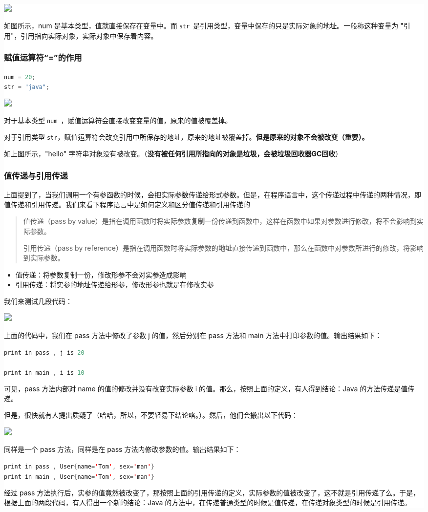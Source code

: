 ![](https://iqqcode-blog.oss-cn-beijing.aliyuncs.com/img/20200512171518.png)

如图所示，num 是基本类型，值就直接保存在变量中。而 `str `是引用类型，变量中保存的只是实际对象的地址。一般称这种变量为 "引用"，引用指向实际对象，实际对象中保存着内容。

### 赋值运算符“=”的作用

```java
num = 20;
str = "java";
```

![](https://iqqcode-blog.oss-cn-beijing.aliyuncs.com/img/20200512171559.png)

对于基本类型 `num `，赋值运算符会直接改变变量的值，原来的值被覆盖掉。

对于引用类型 `str`，赋值运算符会改变引用中所保存的地址，原来的地址被覆盖掉。**但是原来的对象不会被改变（重要）。**

如上图所示，"hello" 字符串对象没有被改变。（**没有被任何引用所指向的对象是垃圾，会被垃圾回收器GC回收**）



### 值传递与引用传递

上面提到了，当我们调用一个有参函数的时候，会把实际参数传递给形式参数。但是，在程序语言中，这个传递过程中传递的两种情况，即值传递和引用传递。我们来看下程序语言中是如何定义和区分值传递和引用传递的

> 值传递（pass by value）是指在调用函数时将实际参数**复制**一份传递到函数中，这样在函数中如果对参数进行修改，将不会影响到实际参数。
>
> 引用传递（pass by reference）是指在调用函数时将实际参数的**地址**直接传递到函数中，那么在函数中对参数所进行的修改，将影响到实际参数。

- 值传递：将参数复制一份，修改形参不会对实参造成影响
- 引用传递：将实参的地址传递给形参，修改形参也就是在修改实参

我们来测试几段代码：

![](https://iqqcode-blog.oss-cn-beijing.aliyuncs.com/img/20200512110551.png)

上面的代码中，我们在 pass 方法中修改了参数 j 的值，然后分别在 pass 方法和 main 方法中打印参数的值。输出结果如下：

```java
print in pass , j is 20

print in main , i is 10
```

可见，pass 方法内部对 name 的值的修改并没有改变实际参数 i 的值。那么，按照上面的定义，有人得到结论：Java 的方法传递是值传递。

但是，很快就有人提出质疑了（哈哈，所以，不要轻易下结论咯。）。然后，他们会搬出以下代码：

![](https://iqqcode-blog.oss-cn-beijing.aliyuncs.com/img/20200512112429.png)

同样是一个 pass 方法，同样是在 pass 方法内修改参数的值。输出结果如下：

```java
print in pass , User{name='Tom', sex='man'}
print in main , User{name='Tom', sex='man'}
```

经过 pass 方法执行后，实参的值竟然被改变了，那按照上面的引用传递的定义，实际参数的值被改变了，这不就是引用传递了么。于是，根据上面的两段代码，有人得出一个新的结论：Java 的方法中，在传递普通类型的时候是值传递，在传递对象类型的时候是引用传递。
